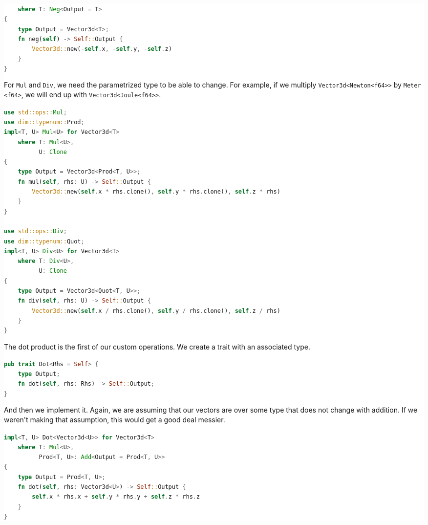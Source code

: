 ```rust
    where T: Neg<Output = T>
{
    type Output = Vector3d<T>;
    fn neg(self) -> Self::Output {
        Vector3d::new(-self.x, -self.y, -self.z)
    }
}
```

For `Mul` and `Div`, we need the parametrized type to be able to change. For example, if we
multiply `Vector3d<Newton<f64>>` by `Meter<f64>`, we will end up with `Vector3d<Joule<f64>>`.

```rust
use std::ops::Mul;
use dim::typenum::Prod;
impl<T, U> Mul<U> for Vector3d<T>
    where T: Mul<U>,
          U: Clone
{
    type Output = Vector3d<Prod<T, U>>;
    fn mul(self, rhs: U) -> Self::Output {
        Vector3d::new(self.x * rhs.clone(), self.y * rhs.clone(), self.z * rhs)
    }
}

use std::ops::Div;
use dim::typenum::Quot;
impl<T, U> Div<U> for Vector3d<T>
    where T: Div<U>,
          U: Clone
{
    type Output = Vector3d<Quot<T, U>>;
    fn div(self, rhs: U) -> Self::Output {
        Vector3d::new(self.x / rhs.clone(), self.y / rhs.clone(), self.z / rhs)
    }
}
```

The dot product is the first of our custom operations. We create a trait with an associated type.

```rust
pub trait Dot<Rhs = Self> {
    type Output;
    fn dot(self, rhs: Rhs) -> Self::Output;
}
```

And then we implement it. Again, we are assuming that our vectors are over some type that does not
change with addition. If we weren't making that assumption, this would get a good deal messier.

```rust
impl<T, U> Dot<Vector3d<U>> for Vector3d<T>
    where T: Mul<U>,
          Prod<T, U>: Add<Output = Prod<T, U>>
{
    type Output = Prod<T, U>;
    fn dot(self, rhs: Vector3d<U>) -> Self::Output {
        self.x * rhs.x + self.y * rhs.y + self.z * rhs.z
    }
}
```
